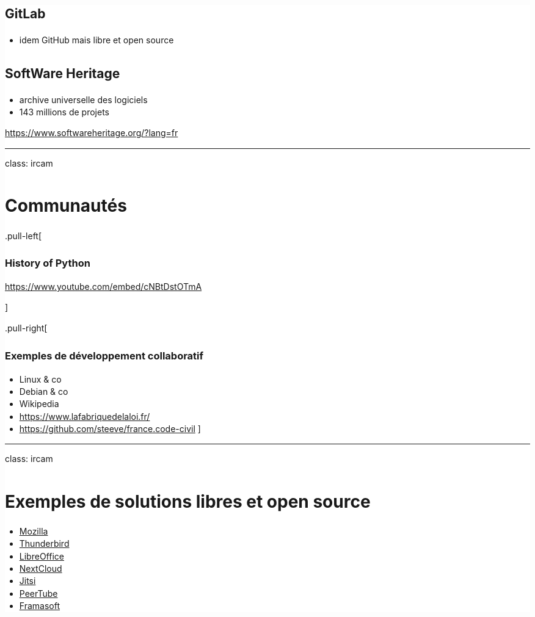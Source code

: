 ## GitLab

- idem GitHub mais libre et open source

## SoftWare Heritage

- archive universelle des logiciels
- 143 millions de projets

https://www.softwareheritage.org/?lang=fr

---
class: ircam

# Communautés

.pull-left[

### History of Python

<iframe width="90%" height="400px" src="https://www.youtube.com/embed/cNBtDstOTmA" frameborder="0" allow="accelerometer; autoplay;encrypted-media; gyroscope; picture-in-picture" allowfullscreen></iframe>

https://www.youtube.com/embed/cNBtDstOTmA

]

.pull-right[

### Exemples de développement collaboratif

- Linux & co
- Debian & co
- Wikipedia
- https://www.lafabriquedelaloi.fr/
- https://github.com/steeve/france.code-civil
]

---
class: ircam

# Exemples de solutions libres et open source

- [Mozilla](https://www.mozilla.org/fr/firefox/new/)
- [Thunderbird](https://www.thunderbird.net/fr/)
- [LibreOffice](https://fr.libreoffice.org/)
- [NextCloud](https://nextcloud.com/)
- [Jitsi](https://meet.jit.si/)
- [PeerTube](https://joinpeertube.org/fr_FR/)
- [Framasoft](https://framasoft.org/fr/)
